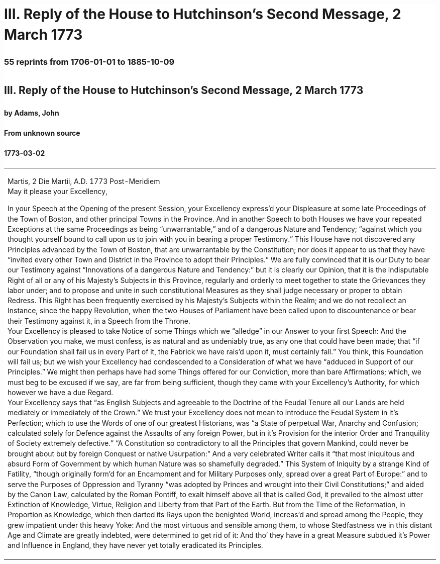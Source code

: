 
# III. Reply of the House to Hutchinson’s Second Message, 2 March 1773

### 55 reprints from 1706-01-01 to 1885-10-09

## III. Reply of the House to Hutchinson’s Second Message, 2 March 1773

#### by Adams, John

#### From unknown source

#### 1773-03-02

<table style="width: 100%;"><tr><td style="width: 50%">

Martis, 2 Die Martii, A.D. 1773 Post-Meridiem  
May it please your Excellency,  
  
In your Speech at the Opening of the present Session, your Excellency express’d your Displeasure at some late Proceedings of the Town of Boston, and other principal Towns in the Province. And in another Speech to both Houses we have your repeated Ex­ceptions at the same Proceedings as being “unwarrantable,” and of a dangerous Nature and Tendency; “against which you thought yourself bound to call upon us to join with you in bearing a proper Testimony.” This House have not discovered any Principles advanced by the Town of Boston, that are unwarrantable by the Constitution; nor does it appear to us that they have “invited every other Town and District in the Province to adopt their Principles.” We are fully convinced that it is our Duty to bear our Testimony against “Innovations of a dangerous Nature and Tendency:” but it is clearly our Opinion, that it is the indisputable Right of all or any of his Majesty’s Subjects in this Province, regularly and orderly to meet together to state the Grievances they labor under; and to propose and unite in such constitutional Measures as they shall judge necessary or proper to obtain Redress. This Right has been frequently exercised by his Majesty’s Subjects within the Realm; and we do not recollect an Instance, since the happy Revolution, when the two Houses of Parliament have been called upon to discountenance or bear their Testimony against it, in a Speech from the Throne.  
Your Excellency is pleased to take Notice of some Things which we “alledge” in our Answer to your first Speech: And the Observation you make, we must confess, is as natural and as undeniably true, as any one that could have been made; that “if our Foundation shall fail us in every Part of it, the Fabrick we have rais’d upon it, must certainly fall.” You think, this Foundation will fail us; but we wish your Excellency had condescended to a Consideration of what we have “adduced in Support of our Principles.” We might then perhaps have had some Things offered for our Conviction, more than bare Affirmations; which, we must beg to be excused if we say, are far from being sufficient, though they came with your Excellency’s Authority, for which however we have a due Regard.  
Your Excellency says that “as English Subjects and agreeable to the Doctrine of the Feudal Tenure all our Lands are held mediately or immediately of the Crown.” We trust your Excellency does not mean to introduce the Feudal System in it’s Perfection; which to use the Words of one of our greatest Historians, was “a State of perpetual War, Anarchy and Confusion; calculated solely for Defence against the Assaults of any foreign Power, but in it’s Provision for the interior Order and Tranquility of Society extremely defective.” “A Constitution so contradictory to all the Principles that govern Mankind, could never be brought about but by foreign Conquest or native Usurpation:” And a very celebrated Writer calls it “that most iniquitous and absurd Form of Government by which human Nature was so shamefully degraded.” This System of Iniquity by a strange Kind of Fatility, “though originally form’d for an Encampment and for Military Purposes only, spread over a great Part of Europe:” and to serve the Purposes of Oppression and Tyranny “was adopted by Princes and wrought into their Civil Constitutions;” and aided by the Canon Law, calculated by the Roman Pontiff, to exalt himself above all that is called God, it prevailed to the almost utter Extinction of Knowledge, Virtue, Religion and Liberty from that Part of the Earth. But from the Time of the Reformation, in Proportion as Knowledge, which then darted its Rays upon the benighted World, increas’d and spread among the People, they grew impatient under this heavy Yoke: And the most virtuous and sensible among them, to whose Stedfastness we in this distant Age and Climate are greatly indebted, were determined to get rid of it: And tho’ they have in a great Measure subdued it’s Power and Influence in England, they have never yet totally eradicated its Principles.  
